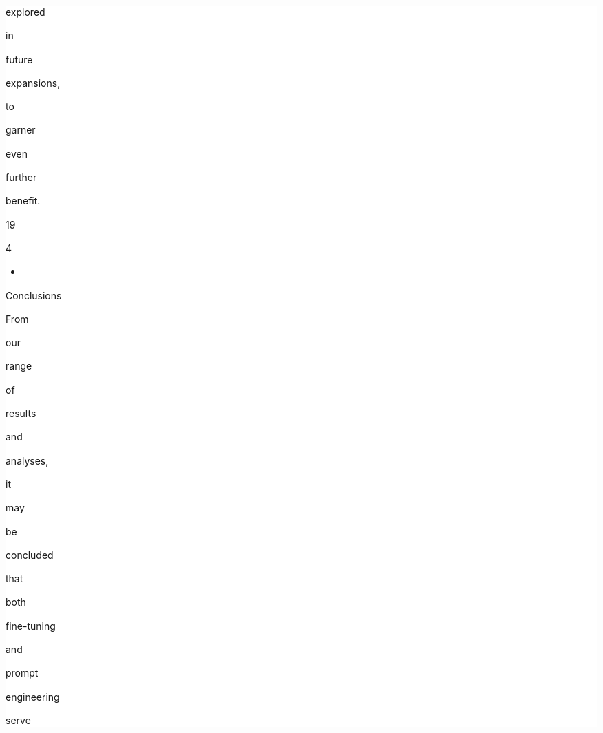 explored
 
in
 
future
 
expansions,
 
to
 
garner
 
even
 
further
 
benefit.
 
 
 
 
 
19
 

4
 
-
 
Conclusions
 
 
From
 
our
 
range
 
of
 
results
 
and
 
analyses,
 
it
 
may
 
be
 
concluded
 
that
 
both
 
fine-tuning
 
and
 
prompt
 
engineering
 
serve
 